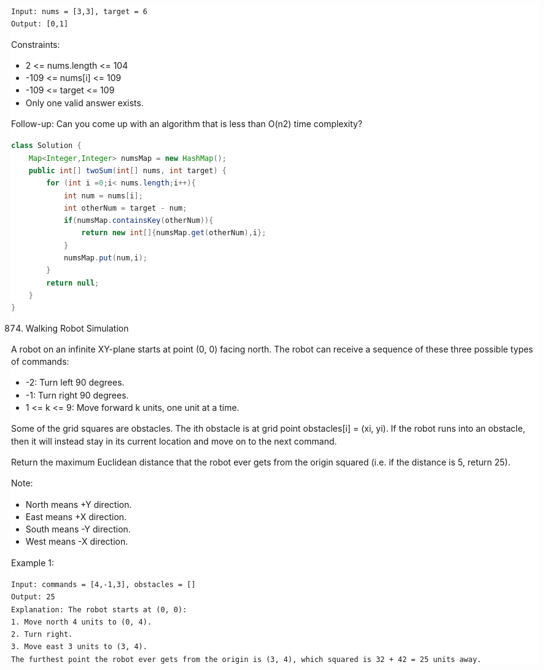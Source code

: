 ```
Input: nums = [3,3], target = 6
Output: [0,1]
```

Constraints:

- 2 <= nums.length <= 104
- -109 <= nums[i] <= 109
- -109 <= target <= 109
- Only one valid answer exists.

Follow-up: Can you come up with an algorithm that is less than O(n2) time complexity?

```java
class Solution {
    Map<Integer,Integer> numsMap = new HashMap();
    public int[] twoSum(int[] nums, int target) {
        for (int i =0;i< nums.length;i++){
            int num = nums[i];
            int otherNum = target - num;
            if(numsMap.containsKey(otherNum)){
                return new int[]{numsMap.get(otherNum),i};
            }
            numsMap.put(num,i);
        }
        return null;
    }
}
```

874. Walking Robot Simulation

A robot on an infinite XY-plane starts at point (0, 0) facing north. The robot can receive a sequence of these three possible types of commands:

- -2: Turn left 90 degrees.
- -1: Turn right 90 degrees.
- 1 <= k <= 9: Move forward k units, one unit at a time.

Some of the grid squares are obstacles. The ith obstacle is at grid point obstacles[i] = (xi, yi). If the robot runs into an obstacle, then it will instead stay in its current location and move on to the next command.

Return the maximum Euclidean distance that the robot ever gets from the origin squared (i.e. if the distance is 5, return 25).

Note:

- North means +Y direction.
- East means +X direction.
- South means -Y direction.
- West means -X direction.

Example 1:

```
Input: commands = [4,-1,3], obstacles = []
Output: 25
Explanation: The robot starts at (0, 0):
1. Move north 4 units to (0, 4).
2. Turn right.
3. Move east 3 units to (3, 4).
The furthest point the robot ever gets from the origin is (3, 4), which squared is 32 + 42 = 25 units away.
```
